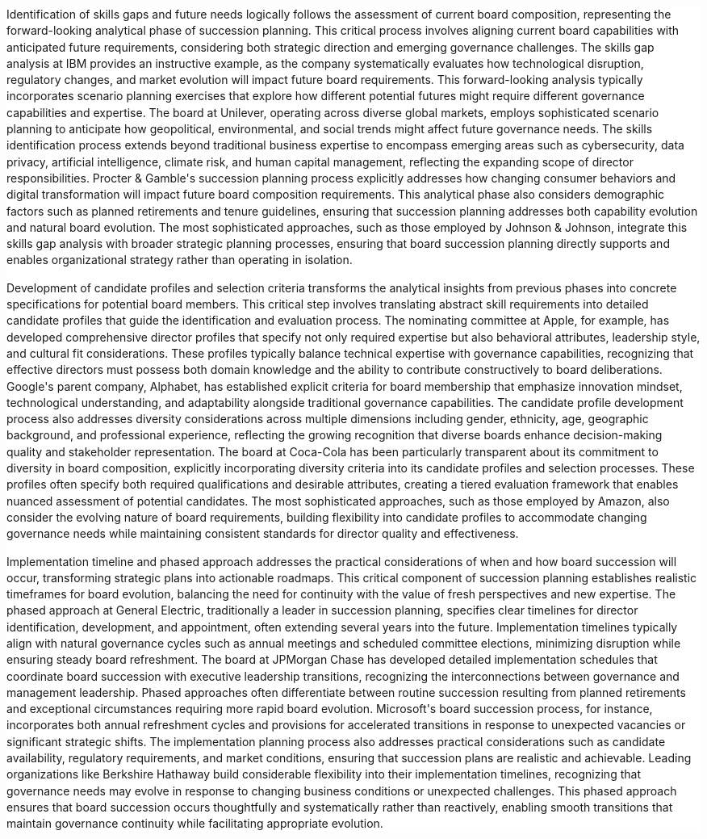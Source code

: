 Identification of skills gaps and future needs logically follows the assessment of current board composition, representing the forward-looking analytical phase of succession planning. This critical process involves aligning current board capabilities with anticipated future requirements, considering both strategic direction and emerging governance challenges. The skills gap analysis at IBM provides an instructive example, as the company systematically evaluates how technological disruption, regulatory changes, and market evolution will impact future board requirements. This forward-looking analysis typically incorporates scenario planning exercises that explore how different potential futures might require different governance capabilities and expertise. The board at Unilever, operating across diverse global markets, employs sophisticated scenario planning to anticipate how geopolitical, environmental, and social trends might affect future governance needs. The skills identification process extends beyond traditional business expertise to encompass emerging areas such as cybersecurity, data privacy, artificial intelligence, climate risk, and human capital management, reflecting the expanding scope of director responsibilities. Procter & Gamble's succession planning process explicitly addresses how changing consumer behaviors and digital transformation will impact future board composition requirements. This analytical phase also considers demographic factors such as planned retirements and tenure guidelines, ensuring that succession planning addresses both capability evolution and natural board evolution. The most sophisticated approaches, such as those employed by Johnson & Johnson, integrate this skills gap analysis with broader strategic planning processes, ensuring that board succession planning directly supports and enables organizational strategy rather than operating in isolation.

Development of candidate profiles and selection criteria transforms the analytical insights from previous phases into concrete specifications for potential board members. This critical step involves translating abstract skill requirements into detailed candidate profiles that guide the identification and evaluation process. The nominating committee at Apple, for example, has developed comprehensive director profiles that specify not only required expertise but also behavioral attributes, leadership style, and cultural fit considerations. These profiles typically balance technical expertise with governance capabilities, recognizing that effective directors must possess both domain knowledge and the ability to contribute constructively to board deliberations. Google's parent company, Alphabet, has established explicit criteria for board membership that emphasize innovation mindset, technological understanding, and adaptability alongside traditional governance capabilities. The candidate profile development process also addresses diversity considerations across multiple dimensions including gender, ethnicity, age, geographic background, and professional experience, reflecting the growing recognition that diverse boards enhance decision-making quality and stakeholder representation. The board at Coca-Cola has been particularly transparent about its commitment to diversity in board composition, explicitly incorporating diversity criteria into its candidate profiles and selection processes. These profiles often specify both required qualifications and desirable attributes, creating a tiered evaluation framework that enables nuanced assessment of potential candidates. The most sophisticated approaches, such as those employed by Amazon, also consider the evolving nature of board requirements, building flexibility into candidate profiles to accommodate changing governance needs while maintaining consistent standards for director quality and effectiveness.

Implementation timeline and phased approach addresses the practical considerations of when and how board succession will occur, transforming strategic plans into actionable roadmaps. This critical component of succession planning establishes realistic timeframes for board evolution, balancing the need for continuity with the value of fresh perspectives and new expertise. The phased approach at General Electric, traditionally a leader in succession planning, specifies clear timelines for director identification, development, and appointment, often extending several years into the future. Implementation timelines typically align with natural governance cycles such as annual meetings and scheduled committee elections, minimizing disruption while ensuring steady board refreshment. The board at JPMorgan Chase has developed detailed implementation schedules that coordinate board succession with executive leadership transitions, recognizing the interconnections between governance and management leadership. Phased approaches often differentiate between routine succession resulting from planned retirements and exceptional circumstances requiring more rapid board evolution. Microsoft's board succession process, for instance, incorporates both annual refreshment cycles and provisions for accelerated transitions in response to unexpected vacancies or significant strategic shifts. The implementation planning process also addresses practical considerations such as candidate availability, regulatory requirements, and market conditions, ensuring that succession plans are realistic and achievable. Leading organizations like Berkshire Hathaway build considerable flexibility into their implementation timelines, recognizing that governance needs may evolve in response to changing business conditions or unexpected challenges. This phased approach ensures that board succession occurs thoughtfully and systematically rather than reactively, enabling smooth transitions that maintain governance continuity while facilitating appropriate evolution.
